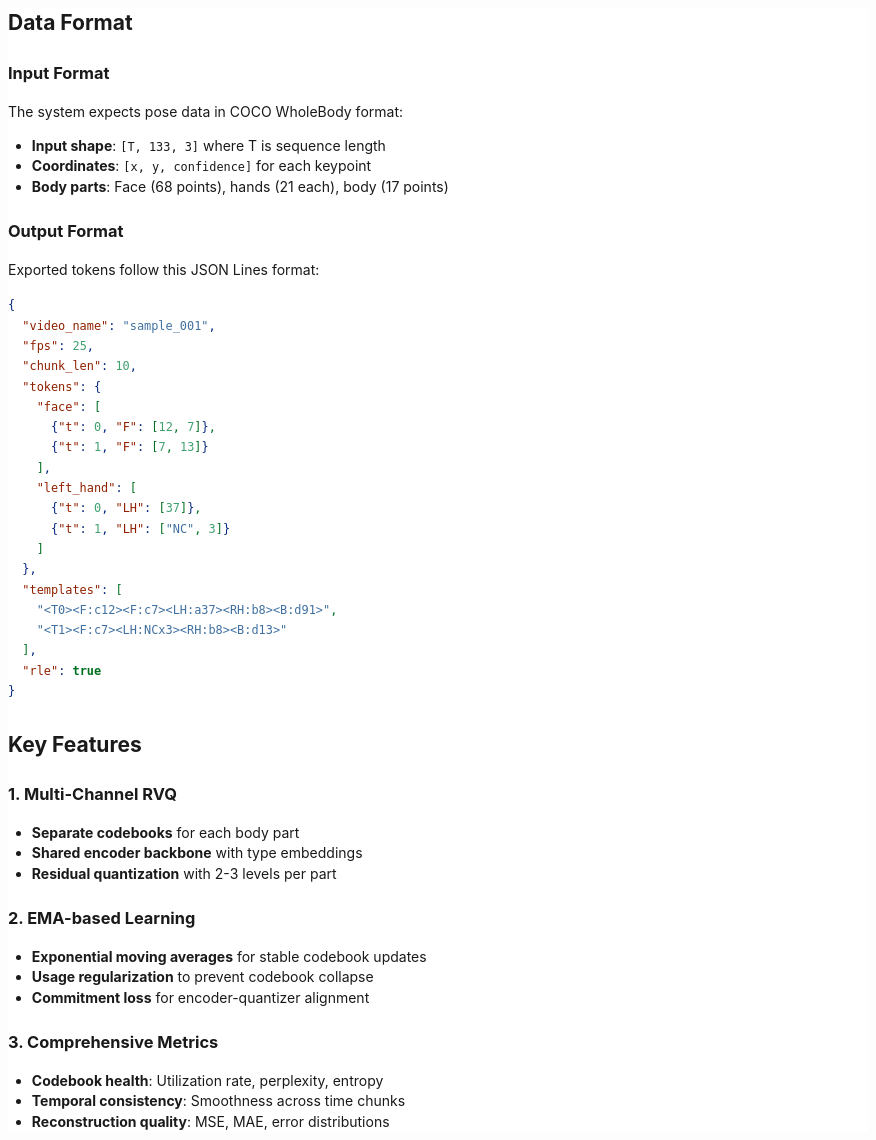 ## Data Format

### Input Format
The system expects pose data in COCO WholeBody format:
- **Input shape**: `[T, 133, 3]` where T is sequence length
- **Coordinates**: `[x, y, confidence]` for each keypoint
- **Body parts**: Face (68 points), hands (21 each), body (17 points)

### Output Format
Exported tokens follow this JSON Lines format:

```json
{
  "video_name": "sample_001",
  "fps": 25,
  "chunk_len": 10,
  "tokens": {
    "face": [
      {"t": 0, "F": [12, 7]},
      {"t": 1, "F": [7, 13]}
    ],
    "left_hand": [
      {"t": 0, "LH": [37]},
      {"t": 1, "LH": ["NC", 3]}
    ]
  },
  "templates": [
    "<T0><F:c12><F:c7><LH:a37><RH:b8><B:d91>",
    "<T1><F:c7><LH:NCx3><RH:b8><B:d13>"
  ],
  "rle": true
}
```

## Key Features

### 1. Multi-Channel RVQ
- **Separate codebooks** for each body part
- **Shared encoder backbone** with type embeddings
- **Residual quantization** with 2-3 levels per part

### 2. EMA-based Learning
- **Exponential moving averages** for stable codebook updates
- **Usage regularization** to prevent codebook collapse
- **Commitment loss** for encoder-quantizer alignment

### 3. Comprehensive Metrics
- **Codebook health**: Utilization rate, perplexity, entropy
- **Temporal consistency**: Smoothness across time chunks
- **Reconstruction quality**: MSE, MAE, error distributions
